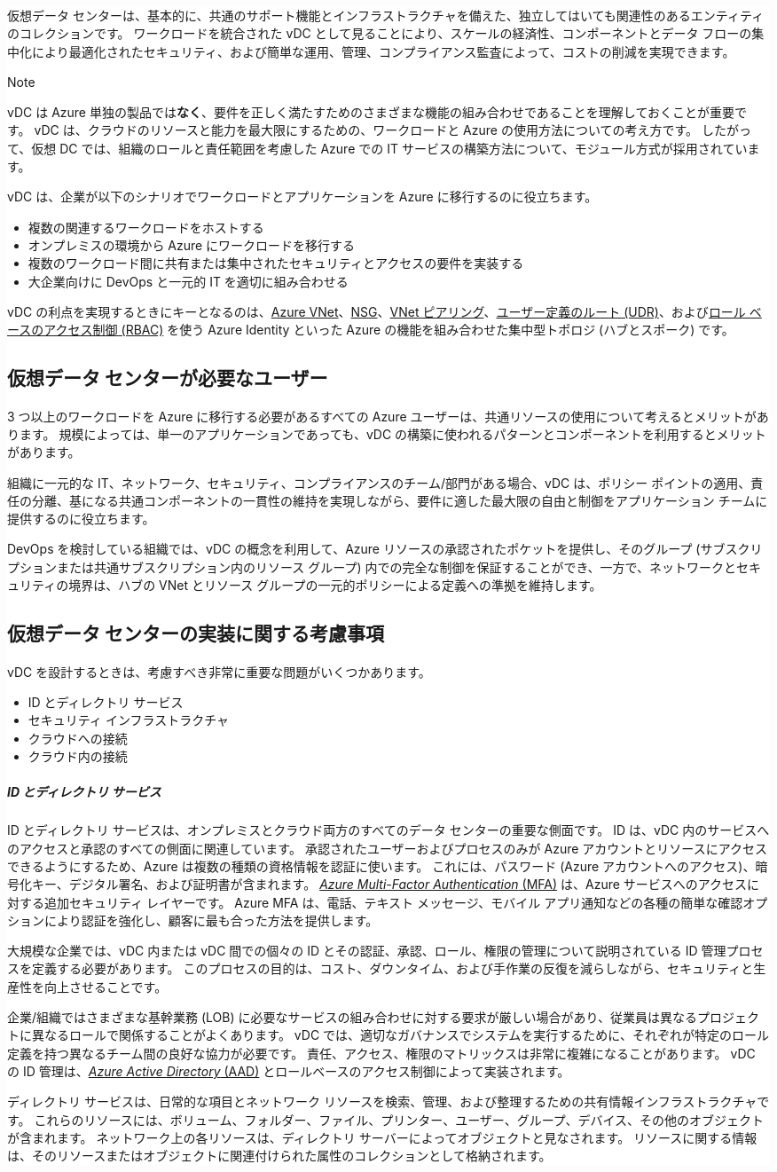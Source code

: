 仮想データ センターは、基本的に、共通のサポート機能とインフラストラクチャを備えた、独立してはいても関連性のあるエンティティのコレクションです。 ワークロードを統合された vDC として見ることにより、スケールの経済性、コンポーネントとデータ フローの集中化により最適化されたセキュリティ、および簡単な運用、管理、コンプライアンス監査によって、コストの削減を実現できます。

> [!NOTE]
> vDC は Azure 単独の製品では**なく**、要件を正しく満たすためのさまざまな機能の組み合わせであることを理解しておくことが重要です。 vDC は、クラウドのリソースと能力を最大限にするための、ワークロードと Azure の使用方法についての考え方です。 したがって、仮想 DC では、組織のロールと責任範囲を考慮した Azure での IT サービスの構築方法について、モジュール方式が採用されています。

vDC は、企業が以下のシナリオでワークロードとアプリケーションを Azure に移行するのに役立ちます。

-   複数の関連するワークロードをホストする
-   オンプレミスの環境から Azure にワークロードを移行する
-   複数のワークロード間に共有または集中されたセキュリティとアクセスの要件を実装する
-   大企業向けに DevOps と一元的 IT を適切に組み合わせる

vDC の利点を実現するときにキーとなるのは、[Azure VNet][VNet]、[NSG][NSG]、[VNet ピアリング][VNetPeering]、[ユーザー定義のルート (UDR)][UDR]、および[ロール ベースのアクセス制御 (RBAC)][RBAC] を使う Azure Identity といった Azure の機能を組み合わせた集中型トポロジ (ハブとスポーク) です。

## <a name="who-needs-a-virtual-data-center"></a>仮想データ センターが必要なユーザー
3 つ以上のワークロードを Azure に移行する必要があるすべての Azure ユーザーは、共通リソースの使用について考えるとメリットがあります。 規模によっては、単一のアプリケーションであっても、vDC の構築に使われるパターンとコンポーネントを利用するとメリットがあります。

組織に一元的な IT、ネットワーク、セキュリティ、コンプライアンスのチーム/部門がある場合、vDC は、ポリシー ポイントの適用、責任の分離、基になる共通コンポーネントの一貫性の維持を実現しながら、要件に適した最大限の自由と制御をアプリケーション チームに提供するのに役立ちます。

DevOps を検討している組織では、vDC の概念を利用して、Azure リソースの承認されたポケットを提供し、そのグループ (サブスクリプションまたは共通サブスクリプション内のリソース グループ) 内での完全な制御を保証することができ、一方で、ネットワークとセキュリティの境界は、ハブの VNet とリソース グループの一元的ポリシーによる定義への準拠を維持します。

## <a name="considerations-on-implementing-a-virtual-data-center"></a>仮想データ センターの実装に関する考慮事項
vDC を設計するときは、考慮すべき非常に重要な問題がいくつかあります。

-   ID とディレクトリ サービス
-   セキュリティ インフラストラクチャ
-   クラウドへの接続
-   クラウド内の接続

##### <a name="identity-and-directory-service"></a>*ID とディレクトリ サービス*
ID とディレクトリ サービスは、オンプレミスとクラウド両方のすべてのデータ センターの重要な側面です。 ID は、vDC 内のサービスへのアクセスと承認のすべての側面に関連しています。 承認されたユーザーおよびプロセスのみが Azure アカウントとリソースにアクセスできるようにするため、Azure は複数の種類の資格情報を認証に使います。 これには、パスワード (Azure アカウントへのアクセス)、暗号化キー、デジタル署名、および証明書が含まれます。 [*Azure Multi-Factor Authentication* (MFA)][MFA] は、Azure サービスへのアクセスに対する追加セキュリティ レイヤーです。 Azure MFA は、電話、テキスト メッセージ、モバイル アプリ通知などの各種の簡単な確認オプションにより認証を強化し、顧客に最も合った方法を提供します。

大規模な企業では、vDC 内または vDC 間での個々の ID とその認証、承認、ロール、権限の管理について説明されている ID 管理プロセスを定義する必要があります。 このプロセスの目的は、コスト、ダウンタイム、および手作業の反復を減らしながら、セキュリティと生産性を向上させることです。

企業/組織ではさまざまな基幹業務 (LOB) に必要なサービスの組み合わせに対する要求が厳しい場合があり、従業員は異なるプロジェクトに異なるロールで関係することがよくあります。 vDC では、適切なガバナンスでシステムを実行するために、それぞれが特定のロール定義を持つ異なるチーム間の良好な協力が必要です。 責任、アクセス、権限のマトリックスは非常に複雑になることがあります。 vDC の ID 管理は、[*Azure Active Directory* (AAD)][AAD] とロールベースのアクセス制御によって実装されます。

ディレクトリ サービスは、日常的な項目とネットワーク リソースを検索、管理、および整理するための共有情報インフラストラクチャです。 これらのリソースには、ボリューム、フォルダー、ファイル、プリンター、ユーザー、グループ、デバイス、その他のオブジェクトが含まれます。 ネットワーク上の各リソースは、ディレクトリ サーバーによってオブジェクトと見なされます。 リソースに関する情報は、そのリソースまたはオブジェクトに関連付けられた属性のコレクションとして格納されます。


[0]: ./media/networking-virtual-datacenter/redundant-equipment.png "コンポーネントのオーバーラップの例" 
[1]: ./media/networking-virtual-datacenter/vdc-high-level.png "ハブとスポークの vDC の高度な例"
[2]: ./media/networking-virtual-datacenter/hub-spokes-cluster.png "ハブとスポークのクラスター"
[3]: ./media/networking-virtual-datacenter/spoke-to-spoke.png "スポーク間"
[4]: ./media/networking-virtual-datacenter/vdc-block-level-diagram.png "vDC のブロック レベルの図"
[5]: ./media/networking-virtual-datacenter/users-groups-subsciptions.png "ユーザー、グループ、サブスクリプション、プロジェクト"
[6]: ./media/networking-virtual-datacenter/infrastructure-high-level.png "インフラストラクチャの概要図"
[7]: ./media/networking-virtual-datacenter/highlevel-perimeter-networks.png "インフラストラクチャの概要図"
[8]: ./media/networking-virtual-datacenter/vnet-peering-perimeter-neworks.png "VNet ピアリングと境界ネットワーク"
[9]: ./media/networking-virtual-datacenter/high-level-diagram-monitoring.png "監視の概要図"
[10]: ./media/networking-virtual-datacenter/high-level-workloads.png "ワークロードの概要図"
[Limits]: https://docs.microsoft.com/azure/azure-subscription-service-limits
[Roles]: https://docs.microsoft.com/azure/role-based-access-control/built-in-roles
[VNet]: https://docs.microsoft.com/azure/virtual-network/virtual-networks-overview
[NSG]: https://docs.microsoft.com/azure/virtual-network/virtual-networks-nsg
[DNS]: https://docs.microsoft.com/azure/dns/dns-overview
[PrivateDNS]: https://docs.microsoft.com/azure/dns/private-dns-overview
[VNetPeering]: https://docs.microsoft.com/azure/virtual-network/virtual-network-peering-overview 
[UDR]: https://docs.microsoft.com/azure/virtual-network/virtual-networks-udr-overview 
[RBAC]: https://docs.microsoft.com/azure/role-based-access-control/overview
[MFA]: https://docs.microsoft.com/azure/multi-factor-authentication/multi-factor-authentication
[AAD]: https://docs.microsoft.com/azure/active-directory/active-directory-whatis
[VPN]: https://docs.microsoft.com/azure/vpn-gateway/vpn-gateway-about-vpngateways 
[ExR]: https://docs.microsoft.com/azure/expressroute/expressroute-introduction 
[NVA]: https://docs.microsoft.com/azure/architecture/reference-architectures/dmz/nva-ha
[SubMgmt]: https://docs.microsoft.com/azure/azure-resource-manager/resource-manager-subscription-governance 
[RGMgmt]: https://docs.microsoft.com/azure/azure-resource-manager/resource-group-overview
[DMZ]: https://docs.microsoft.com/azure/best-practices-network-security
[ALB]: https://docs.microsoft.com/azure/load-balancer/load-balancer-overview
[PIP]: https://docs.microsoft.com/azure/virtual-network/resource-groups-networking#public-ip-address
[AppGW]: https://docs.microsoft.com/azure/application-gateway/application-gateway-introduction
[WAF]: https://docs.microsoft.com/azure/application-gateway/application-gateway-web-application-firewall-overview
[Monitor]: https://docs.microsoft.com/azure/monitoring-and-diagnostics/
[ActLog]: https://docs.microsoft.com/azure/monitoring-and-diagnostics/monitoring-overview-activity-logs 
[DiagLog]: https://docs.microsoft.com/azure/monitoring-and-diagnostics/monitoring-overview-of-diagnostic-logs
[NSGLog]: https://docs.microsoft.com/azure/virtual-network/virtual-network-nsg-manage-log
[OMS]: https://docs.microsoft.com/azure/operations-management-suite/operations-management-suite-overview
[NPM]: https://docs.microsoft.com/azure/log-analytics/log-analytics-network-performance-monitor
[WebApps]: https://docs.microsoft.com/azure/app-service/
[HDI]: https://docs.microsoft.com/azure/hdinsight/hdinsight-hadoop-introduction
[EventHubs]: https://docs.microsoft.com/azure/event-hubs/event-hubs-what-is-event-hubs 
[ServiceBus]: https://docs.microsoft.com/azure/service-bus-messaging/service-bus-messaging-overview
[TM]: https://docs.microsoft.com/azure/traffic-manager/traffic-manager-overview